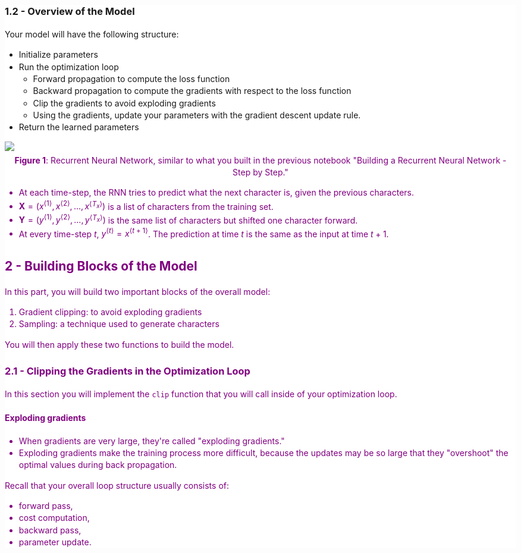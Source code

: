 <a name='1-2'></a>
### 1.2 - Overview of the Model

Your model will have the following structure: 

- Initialize parameters 
- Run the optimization loop
    - Forward propagation to compute the loss function
    - Backward propagation to compute the gradients with respect to the loss function
    - Clip the gradients to avoid exploding gradients
    - Using the gradients, update your parameters with the gradient descent update rule.
- Return the learned parameters 
    
<img src="images/rnn.png" style="width:450;height:300px;">
<caption><center><font color='purple'><b>Figure 1</b>: Recurrent Neural Network, similar to what you built in the previous notebook "Building a Recurrent Neural Network - Step by Step."  </center></caption>

* At each time-step, the RNN tries to predict what the next character is, given the previous characters. 
* $\mathbf{X} = (x^{\langle 1 \rangle}, x^{\langle 2 \rangle}, ..., x^{\langle T_x \rangle})$ is a list of characters from the training set.
* $\mathbf{Y} = (y^{\langle 1 \rangle}, y^{\langle 2 \rangle}, ..., y^{\langle T_x \rangle})$ is the same list of characters but shifted one character forward. 
* At every time-step $t$, $y^{\langle t \rangle} = x^{\langle t+1 \rangle}$.  The prediction at time $t$ is the same as the input at time $t + 1$.

<a name='2'></a>
## 2 - Building Blocks of the Model

In this part, you will build two important blocks of the overall model:

1. Gradient clipping: to avoid exploding gradients
2. Sampling: a technique used to generate characters

You will then apply these two functions to build the model.

<a name='2-1'></a>
### 2.1 - Clipping the Gradients in the Optimization Loop

In this section you will implement the `clip` function that you will call inside of your optimization loop. 

#### Exploding gradients
* When gradients are very large, they're called "exploding gradients."  
* Exploding gradients make the training process more difficult, because the updates may be so large that they "overshoot" the optimal values during back propagation.

Recall that your overall loop structure usually consists of:
* forward pass, 
* cost computation, 
* backward pass, 
* parameter update. 
